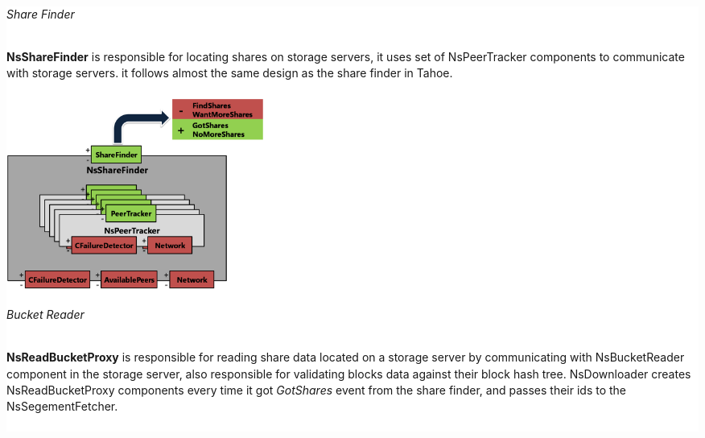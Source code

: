 <h6>Share Finder</h6>

<b>NsShareFinder</b> is responsible for locating shares on storage servers, it uses set of NsPeerTracker components to communicate with storage servers. it follows almost the same design as the share finder in Tahoe.<br>
<br>
<img src='https://github.com/maismail/nilestore/raw/wiki/nilestore/immsharefinder.png' align='middle' title='NsShareFinder Component' width='320' height='240' />

<h6>Bucket Reader</h6>

<b>NsReadBucketProxy</b> is responsible for reading share data located on a storage server by communicating with NsBucketReader component in the storage server, also responsible for validating blocks data against their block hash tree. NsDownloader creates NsReadBucketProxy components every time it got <i>GotShares</i> event from the share finder, and passes their ids to the NsSegementFetcher.<br>
<br>